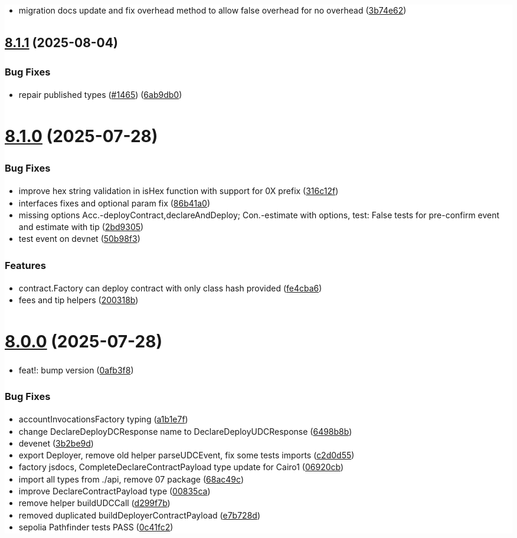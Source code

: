 - migration docs update and fix overhead method to allow false overhead for no overhead ([3b74e62](https://github.com/starknet-io/starknet.js/commit/3b74e621b69447790a6bd1c4112b60e2b428c946))

## [8.1.1](https://github.com/starknet-io/starknet.js/compare/v8.1.0...v8.1.1) (2025-08-04)

### Bug Fixes

- repair published types ([#1465](https://github.com/starknet-io/starknet.js/issues/1465)) ([6ab9db0](https://github.com/starknet-io/starknet.js/commit/6ab9db0fd41155735f8536d9add046e2c89abb14))

# [8.1.0](https://github.com/starknet-io/starknet.js/compare/v8.0.0...v8.1.0) (2025-07-28)

### Bug Fixes

- improve hex string validation in isHex function with support for 0X prefix ([316c12f](https://github.com/starknet-io/starknet.js/commit/316c12f416f3c49c8c2cd3374d3ef1543c3ff43d))
- interfaces fixes and optional param fix ([86b41a0](https://github.com/starknet-io/starknet.js/commit/86b41a0460683d57ca85ef3ac44a9703bc2f9f58))
- missing options Acc.-deployContract,declareAndDeploy; Con.-estimate with options, test: False tests for pre-confirm event and estimate with tip ([2bd9305](https://github.com/starknet-io/starknet.js/commit/2bd93053d5e2dfbf0db6af8da7b88653f17ee749))
- test event on devnet ([50b98f3](https://github.com/starknet-io/starknet.js/commit/50b98f35f3a85c38a1ff7ee6899d238e2df6addb))

### Features

- contract.Factory can deploy contract with only class hash provided ([fe4cba6](https://github.com/starknet-io/starknet.js/commit/fe4cba6a667ad0e8a7e94eabd89554dc9d26dedb))
- fees and tip helpers ([200318b](https://github.com/starknet-io/starknet.js/commit/200318bda4341cd7816fb0202d8f2965ccb2147a))

# [8.0.0](https://github.com/starknet-io/starknet.js/compare/v7.6.4...v8.0.0) (2025-07-28)

- feat!: bump version ([0afb3f8](https://github.com/starknet-io/starknet.js/commit/0afb3f8e82b147bcc7084c417826313c1e488053))

### Bug Fixes

- accountInvocationsFactory typing ([a1b1e7f](https://github.com/starknet-io/starknet.js/commit/a1b1e7f60e7abfa43836666a0d801abd33242d7b))
- change DeclareDeployDCResponse name to DeclareDeployUDCResponse ([6498b8b](https://github.com/starknet-io/starknet.js/commit/6498b8b0bbd137658862422031132073f1c42ac3))
- devenet ([3b2be9d](https://github.com/starknet-io/starknet.js/commit/3b2be9d46beec4931eb96183c0985e0f607e5713))
- export Deployer, remove old helper parseUDCEvent, fix some tests imports ([c2d0d55](https://github.com/starknet-io/starknet.js/commit/c2d0d5508239f164ec538707bd19625c70dcb604))
- factory jsdocs, CompleteDeclareContractPayload type update for Cairo1 ([06920cb](https://github.com/starknet-io/starknet.js/commit/06920cbcb52c70fe01d8161d27d6f0e32be94627))
- import all types from ./api, remove 07 package ([68ac49c](https://github.com/starknet-io/starknet.js/commit/68ac49ceab4de5738671fd9d05757056a8c980df))
- improve DeclareContractPayload type ([00835ca](https://github.com/starknet-io/starknet.js/commit/00835caf9406e8a9afd2cde22b43e5d3e2773990))
- remove helper buildUDCCall ([d299f7b](https://github.com/starknet-io/starknet.js/commit/d299f7b3b175c265b218c2d182762ee38f3aa27a))
- removed duplicated buildDeployerContractPayload ([e7b728d](https://github.com/starknet-io/starknet.js/commit/e7b728ddc6e5e9e3cffea941f4dcc6e20d8df1ff))
- sepolia Pathfinder tests PASS ([0c41fc2](https://github.com/starknet-io/starknet.js/commit/0c41fc222c33077c7aad45c79af06852a0db3f69))